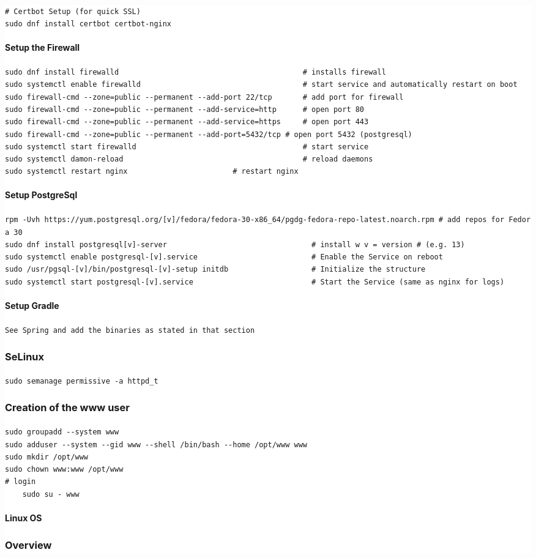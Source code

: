 	# Certbot Setup (for quick SSL)
  	sudo dnf install certbot certbot-nginx

#### Setup the Firewall
	sudo dnf install firewalld                                       	# installs firewall
	sudo systemctl enable firewalld                                  	# start service and automatically restart on boot
	sudo firewall-cmd --zone=public --permanent --add-port 22/tcp    	# add port for firewall
	sudo firewall-cmd --zone=public --permanent --add-service=http   	# open port 80
	sudo firewall-cmd --zone=public --permanent --add-service=https  	# open port 443
	sudo firewall-cmd --zone=public --permanent --add-port=5432/tcp	# open port 5432 (postgresql)
	sudo systemctl start firewalld                                   	# start service
	sudo systemctl damon-reload                                      	# reload daemons
	sudo systemctl restart nginx 						# restart nginx

#### Setup PostgreSql
  	rpm -Uvh https://yum.postgresql.org/[v]/fedora/fedora-30-x86_64/pgdg-fedora-repo-latest.noarch.rpm # add repos for Fedora 30
  	sudo dnf install postgresql[v]-server                                 # install w v = version # (e.g. 13)
  	sudo systemctl enable postgresql-[v].service                          # Enable the Service on reboot
  	sudo /usr/pgsql-[v]/bin/postgresql-[v]-setup initdb                   # Initialize the structure
  	sudo systemctl start postgresql-[v].service                           # Start the Service (same as nginx for logs)
#### Setup Gradle
	See Spring and add the binaries as stated in that section
### SeLinux
	sudo semanage permissive -a httpd_t
### Creation of the www user
	sudo groupadd --system www
	sudo adduser --system --gid www --shell /bin/bash --home /opt/www www
	sudo mkdir /opt/www
	sudo chown www:www /opt/www
	# login
		sudo su - www
		
#### Linux OS
### Overview